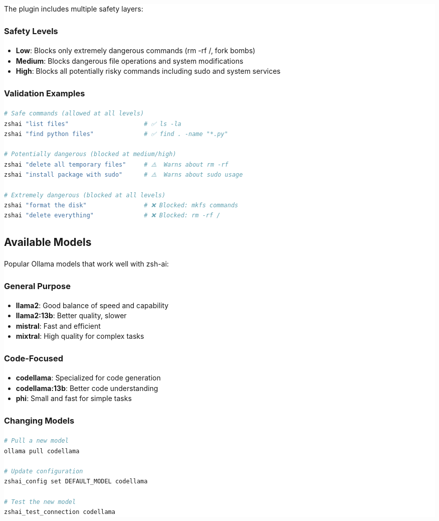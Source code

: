 The plugin includes multiple safety layers:

### Safety Levels

- **Low**: Blocks only extremely dangerous commands (rm -rf /, fork bombs)
- **Medium**: Blocks dangerous file operations and system modifications
- **High**: Blocks all potentially risky commands including sudo and system services

### Validation Examples

```bash
# Safe commands (allowed at all levels)
zshai "list files"                     # ✅ ls -la
zshai "find python files"              # ✅ find . -name "*.py"

# Potentially dangerous (blocked at medium/high)
zshai "delete all temporary files"     # ⚠️  Warns about rm -rf
zshai "install package with sudo"      # ⚠️  Warns about sudo usage

# Extremely dangerous (blocked at all levels)
zshai "format the disk"                # ❌ Blocked: mkfs commands
zshai "delete everything"              # ❌ Blocked: rm -rf /
```

## Available Models

Popular Ollama models that work well with zsh-ai:

### General Purpose
- **llama2**: Good balance of speed and capability
- **llama2:13b**: Better quality, slower
- **mistral**: Fast and efficient
- **mixtral**: High quality for complex tasks

### Code-Focused
- **codellama**: Specialized for code generation
- **codellama:13b**: Better code understanding
- **phi**: Small and fast for simple tasks

### Changing Models

```bash
# Pull a new model
ollama pull codellama

# Update configuration
zshai_config set DEFAULT_MODEL codellama

# Test the new model
zshai_test_connection codellama
```
